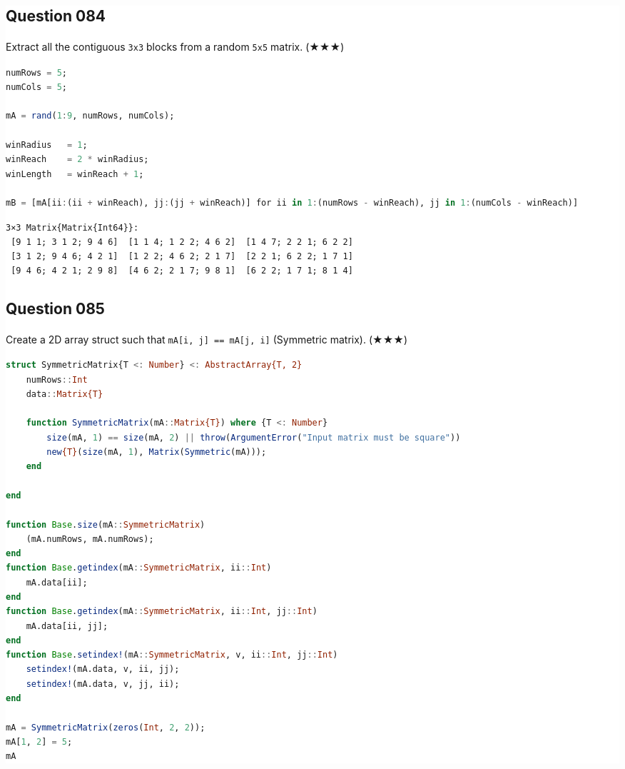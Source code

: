 ## Question 084
Extract all the contiguous `3x3` blocks from a random `5x5` matrix. (★★★)

````julia
numRows = 5;
numCols = 5;

mA = rand(1:9, numRows, numCols);

winRadius   = 1;
winReach    = 2 * winRadius;
winLength   = winReach + 1;

mB = [mA[ii:(ii + winReach), jj:(jj + winReach)] for ii in 1:(numRows - winReach), jj in 1:(numCols - winReach)]
````

````
3×3 Matrix{Matrix{Int64}}:
 [9 1 1; 3 1 2; 9 4 6]  [1 1 4; 1 2 2; 4 6 2]  [1 4 7; 2 2 1; 6 2 2]
 [3 1 2; 9 4 6; 4 2 1]  [1 2 2; 4 6 2; 2 1 7]  [2 2 1; 6 2 2; 1 7 1]
 [9 4 6; 4 2 1; 2 9 8]  [4 6 2; 2 1 7; 9 8 1]  [6 2 2; 1 7 1; 8 1 4]
````

## Question 085
Create a 2D array struct such that `mA[i, j] == mA[j, i]` (Symmetric matrix). (★★★)

````julia
struct SymmetricMatrix{T <: Number} <: AbstractArray{T, 2}
    numRows::Int
    data::Matrix{T}

    function SymmetricMatrix(mA::Matrix{T}) where {T <: Number}
        size(mA, 1) == size(mA, 2) || throw(ArgumentError("Input matrix must be square"))
        new{T}(size(mA, 1), Matrix(Symmetric(mA)));
    end

end

function Base.size(mA::SymmetricMatrix)
    (mA.numRows, mA.numRows);
end
function Base.getindex(mA::SymmetricMatrix, ii::Int)
    mA.data[ii];
end
function Base.getindex(mA::SymmetricMatrix, ii::Int, jj::Int)
    mA.data[ii, jj];
end
function Base.setindex!(mA::SymmetricMatrix, v, ii::Int, jj::Int)
    setindex!(mA.data, v, ii, jj);
    setindex!(mA.data, v, jj, ii);
end

mA = SymmetricMatrix(zeros(Int, 2, 2));
mA[1, 2] = 5;
mA
````
